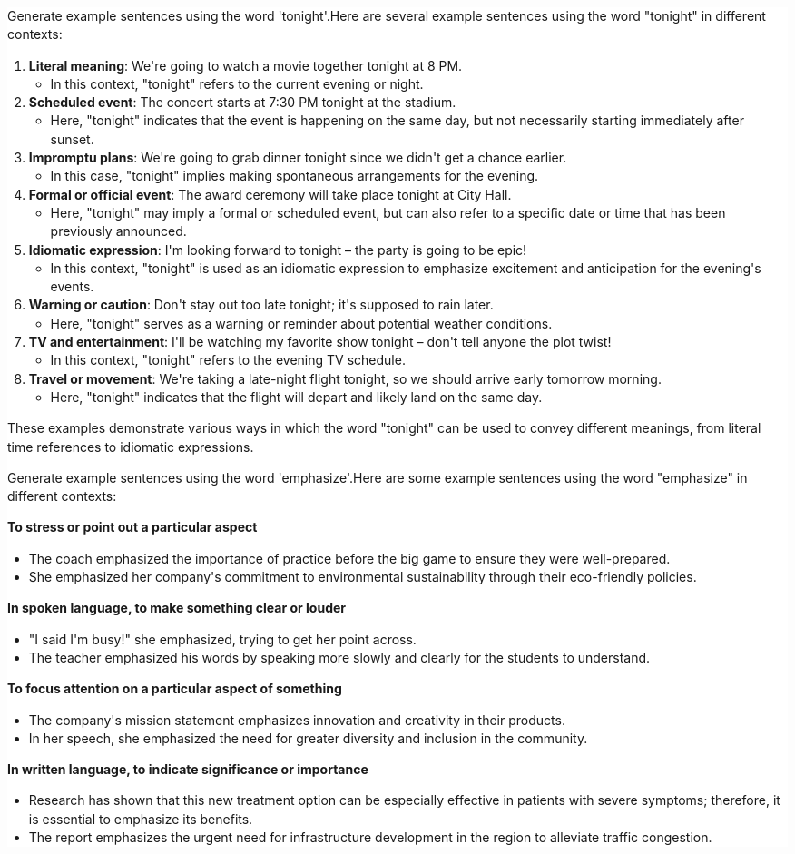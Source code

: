 Generate example sentences using the word 'tonight'.<start>Here are several example sentences using the word "tonight" in different contexts:

1. **Literal meaning**: We're going to watch a movie together tonight at 8 PM.
	* In this context, "tonight" refers to the current evening or night.
2. **Scheduled event**: The concert starts at 7:30 PM tonight at the stadium.
	* Here, "tonight" indicates that the event is happening on the same day, but not necessarily starting immediately after sunset.
3. **Impromptu plans**: We're going to grab dinner tonight since we didn't get a chance earlier.
	* In this case, "tonight" implies making spontaneous arrangements for the evening.
4. **Formal or official event**: The award ceremony will take place tonight at City Hall.
	* Here, "tonight" may imply a formal or scheduled event, but can also refer to a specific date or time that has been previously announced.
5. **Idiomatic expression**: I'm looking forward to tonight – the party is going to be epic!
	* In this context, "tonight" is used as an idiomatic expression to emphasize excitement and anticipation for the evening's events.
6. **Warning or caution**: Don't stay out too late tonight; it's supposed to rain later.
	* Here, "tonight" serves as a warning or reminder about potential weather conditions.
7. **TV and entertainment**: I'll be watching my favorite show tonight – don't tell anyone the plot twist!
	* In this context, "tonight" refers to the evening TV schedule.
8. **Travel or movement**: We're taking a late-night flight tonight, so we should arrive early tomorrow morning.
	* Here, "tonight" indicates that the flight will depart and likely land on the same day.

These examples demonstrate various ways in which the word "tonight" can be used to convey different meanings, from literal time references to idiomatic expressions.
<end>

Generate example sentences using the word 'emphasize'.<start>Here are some example sentences using the word "emphasize" in different contexts:

**To stress or point out a particular aspect**

* The coach emphasized the importance of practice before the big game to ensure they were well-prepared.
* She emphasized her company's commitment to environmental sustainability through their eco-friendly policies.

**In spoken language, to make something clear or louder**

* "I said I'm busy!" she emphasized, trying to get her point across.
* The teacher emphasized his words by speaking more slowly and clearly for the students to understand.

**To focus attention on a particular aspect of something**

* The company's mission statement emphasizes innovation and creativity in their products.
* In her speech, she emphasized the need for greater diversity and inclusion in the community.

**In written language, to indicate significance or importance**

* Research has shown that this new treatment option can be especially effective in patients with severe symptoms; therefore, it is essential to emphasize its benefits.
* The report emphasizes the urgent need for infrastructure development in the region to alleviate traffic congestion.
